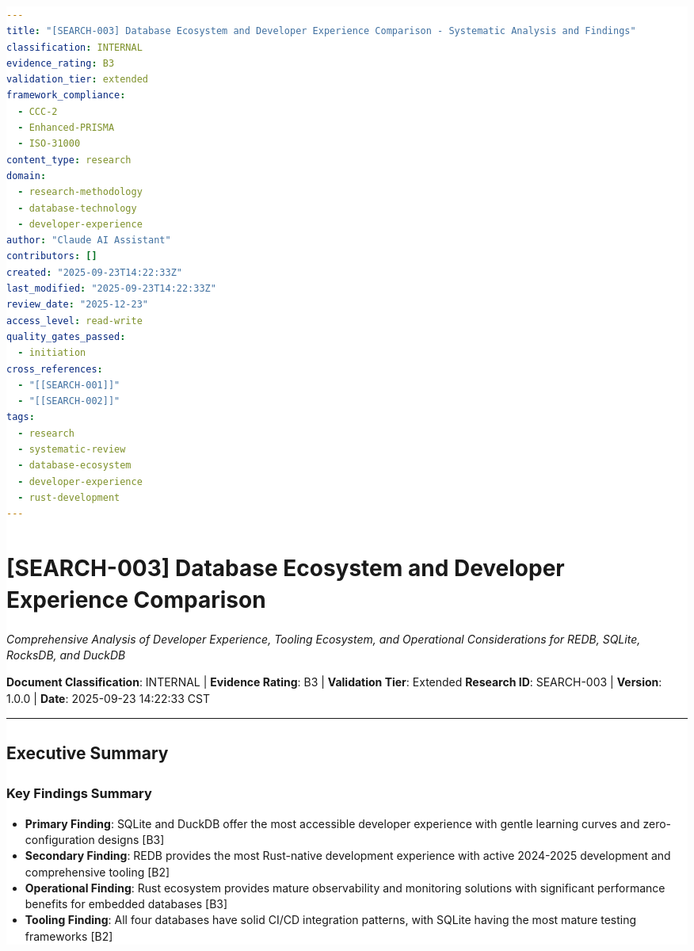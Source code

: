 ```yaml
---
title: "[SEARCH-003] Database Ecosystem and Developer Experience Comparison - Systematic Analysis and Findings"
classification: INTERNAL
evidence_rating: B3
validation_tier: extended
framework_compliance:
  - CCC-2
  - Enhanced-PRISMA
  - ISO-31000
content_type: research
domain:
  - research-methodology
  - database-technology
  - developer-experience
author: "Claude AI Assistant"
contributors: []
created: "2025-09-23T14:22:33Z"
last_modified: "2025-09-23T14:22:33Z"
review_date: "2025-12-23"
access_level: read-write
quality_gates_passed:
  - initiation
cross_references:
  - "[[SEARCH-001]]"
  - "[[SEARCH-002]]"
tags:
  - research
  - systematic-review
  - database-ecosystem
  - developer-experience
  - rust-development
---
```


# [SEARCH-003] Database Ecosystem and Developer Experience Comparison
*Comprehensive Analysis of Developer Experience, Tooling Ecosystem, and Operational Considerations for REDB, SQLite, RocksDB, and DuckDB*

**Document Classification**: INTERNAL | **Evidence Rating**: B3 | **Validation Tier**: Extended
**Research ID**: SEARCH-003 | **Version**: 1.0.0 | **Date**: 2025-09-23 14:22:33 CST

---

## Executive Summary

### Key Findings Summary
- **Primary Finding**: SQLite and DuckDB offer the most accessible developer experience with gentle learning curves and zero-configuration designs [B3]
- **Secondary Finding**: REDB provides the most Rust-native development experience with active 2024-2025 development and comprehensive tooling [B2]
- **Operational Finding**: Rust ecosystem provides mature observability and monitoring solutions with significant performance benefits for embedded databases [B3]
- **Tooling Finding**: All four databases have solid CI/CD integration patterns, with SQLite having the most mature testing frameworks [B2]
